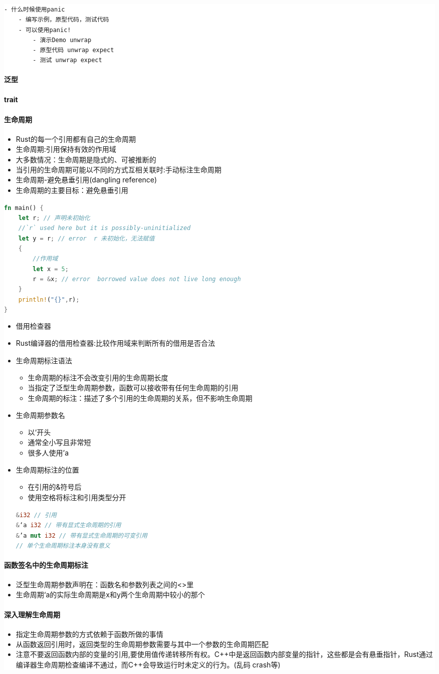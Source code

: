     - 什么时候使用panic
        - 编写示例，原型代码，测试代码
        - 可以使用panic!
            - 演示Demo unwrap
            - 原型代码 unwrap expect
            - 测试 unwrap expect

#### 泛型

#### trait

#### 生命周期
- Rust的每一个引用都有自己的生命周期
- 生命周期:引用保持有效的作用域
- 大多数情况：生命周期是隐式的、可被推断的
- 当引用的生命周期可能以不同的方式互相关联时:手动标注生命周期
- 生命周期-避免悬垂引用(dangling reference)
- 生命周期的主要目标：避免悬垂引用
```rust
fn main() {
    let r; // 声明未初始化
    //`r` used here but it is possibly-uninitialized
    let y = r; // error  r 未初始化，无法赋值
    {
        //作用域
        let x = 5;
        r = &x; // error  borrowed value does not live long enough
    }
    println!("{}",r);
}

```
- 借用检查器
- Rust编译器的借用检查器:比较作用域来判断所有的借用是否合法
- 生命周期标注语法
    - 生命周期的标注不会改变引用的生命周期长度
    - 当指定了泛型生命周期参数，函数可以接收带有任何生命周期的引用
    - 生命周期的标注：描述了多个引用的生命周期的关系，但不影响生命周期

- 生命周期参数名
    - 以‘开头
    - 通常全小写且非常短
    - 很多人使用’a
- 生命周期标注的位置
    - 在引用的&符号后
    - 使用空格将标注和引用类型分开
    ```rust
    &i32 // 引用
    &‘a i32 // 带有显式生命周期的引用
    &’a mut i32 // 带有显式生命周期的可变引用
    // 单个生命周期标注本身没有意义
    ```
#### 函数签名中的生命周期标注
- 泛型生命周期参数声明在：函数名和参数列表之间的<>里
- 生命周期‘a的实际生命周期是x和y两个生命周期中较小的那个
#### 深入理解生命周期
- 指定生命周期参数的方式依赖于函数所做的事情
- 从函数返回引用时，返回类型的生命周期参数需要与其中一个参数的生命周期匹配
- 注意不要返回函数内部的变量的引用,要使用值传递转移所有权。C++中是返回函数内部变量的指针，这些都是会有悬垂指针，Rust通过编译器生命周期检查编译不通过，而C++会导致运行时未定义的行为。(乱码 crash等)
